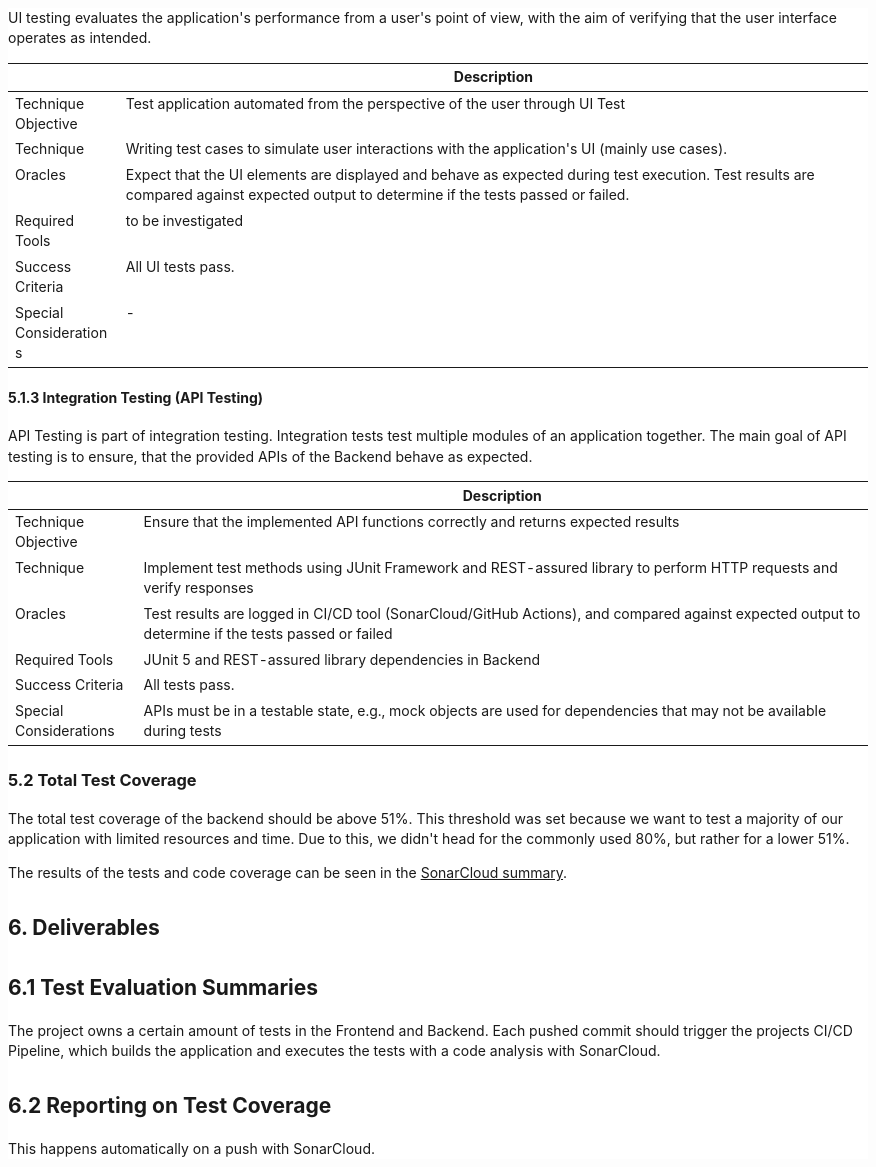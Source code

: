 UI testing evaluates the application's performance from a user's point of view, with the aim of verifying that the user interface operates as intended.

|                        | Description                                                                                                                                                                           |
|------------------------|---------------------------------------------------------------------------------------------------------------------------------------------------------------------------------------|
| Technique Objective    | Test application automated from the perspective of the user through UI Test                                                                                                           |
| Technique              | Writing test cases to simulate user interactions with the application's UI (mainly use cases).                                                                                        |
| Oracles                | Expect that the UI elements are displayed and behave as expected during test execution. Test results are compared against expected output to determine if the tests passed or failed. |
| Required Tools         | to be investigated                                                                                                                                                                    |
| Success Criteria       | All UI tests pass.                                                                                                                                                                    | 
| Special Considerations | -                                                                                                                                                                                     |

#### 5.1.3 Integration Testing (API Testing)

API Testing is part of integration testing. Integration tests test multiple modules of an application together. The main goal of API testing is to ensure, that the provided APIs of the Backend behave as expected.

|                        | Description                                                                                                                                        |
|------------------------|----------------------------------------------------------------------------------------------------------------------------------------------------|
| Technique Objective    | Ensure that the implemented API functions correctly and returns expected results                                                                   |
| Technique              | Implement test methods using JUnit Framework and REST-assured library to perform HTTP requests and verify responses                                |            |
| Oracles                | Test results are logged in CI/CD tool (SonarCloud/GitHub Actions), and compared against expected output to determine if the tests passed or failed |
| Required Tools         | JUnit 5 and REST-assured library dependencies in Backend                                                                                           |
| Success Criteria       | All tests pass.                                                                                                                                    |
| Special Considerations | APIs must be in a testable state, e.g., mock objects are used for dependencies that may not be available during tests                              |

### 5.2 Total Test Coverage

The total test coverage of the backend should be above 51%.
This threshold was set because we want to test a majority of our application with limited resources and time. Due to this, we didn't head for the commonly used 80%, but rather for a lower 51%.

The results of the tests and code coverage can be seen in the [SonarCloud summary](./Metriken.md).


## 6. Deliverables

## 6.1 Test Evaluation Summaries
The project owns a certain amount of tests in the Frontend and Backend. Each pushed commit should trigger the projects CI/CD Pipeline, which builds the application and executes the tests with a code analysis with SonarCloud.


## 6.2 Reporting on Test Coverage
This happens automatically on a push with SonarCloud.
